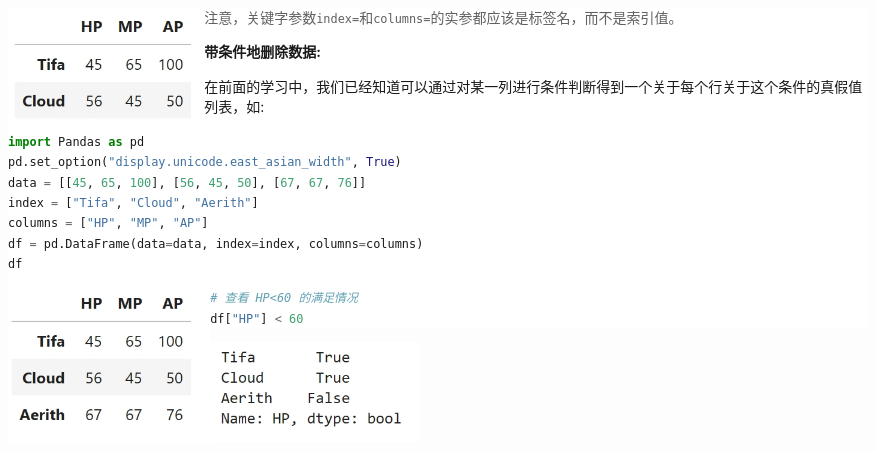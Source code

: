 <img src="数据分析/微信截图_20231029203811.png" align="left" style="zoom:60%;" />

> 注意，关键字参数`index=`和`columns=`的实参都应该是标签名，而不是索引值。

**带条件地删除数据:**

在前面的学习中，我们已经知道可以通过对某一列进行条件判断得到一个关于每个行关于这个条件的真假值列表，如:

```python
import Pandas as pd
pd.set_option("display.unicode.east_asian_width", True)
data = [[45, 65, 100], [56, 45, 50], [67, 67, 76]]
index = ["Tifa", "Cloud", "Aerith"]
columns = ["HP", "MP", "AP"]
df = pd.DataFrame(data=data, index=index, columns=columns)
df
```

<img src="数据分析2/微信截图_20231030152504.png" align="left" style="zoom:60%;" />

```python
# 查看 HP<60 的满足情况
df["HP"] < 60
```

<img src="数据分析2/微信截图_20231030152611.png" align="left" style="zoom:60%;" />
